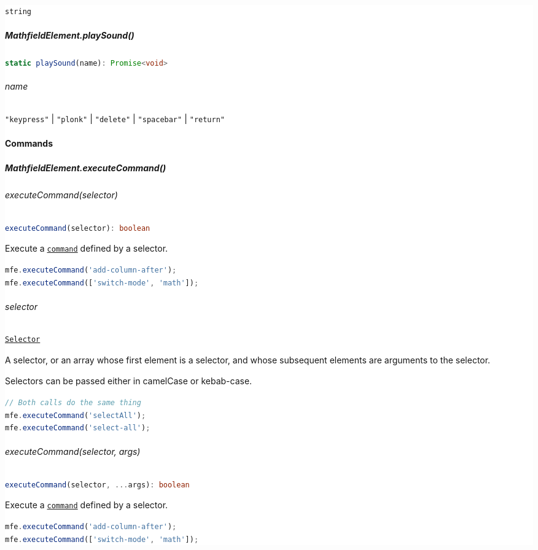 `string`

</MemberCard>

<a id="mathfieldelement_playsound" name="mathfieldelement_playsound"></a>

<MemberCard>

##### MathfieldElement.playSound()

```ts
static playSound(name): Promise<void>
```

###### name

`"keypress"` | `"plonk"` | `"delete"` | `"spacebar"` | `"return"`

</MemberCard>

#### Commands

<a id="mathfieldelement_executecommand" name="mathfieldelement_executecommand"></a>

<MemberCard>

##### MathfieldElement.executeCommand()

###### executeCommand(selector)

```ts
executeCommand(selector): boolean
```

Execute a [`command`](#commands) defined by a selector.
```javascript
mfe.executeCommand('add-column-after');
mfe.executeCommand(['switch-mode', 'math']);
```

###### selector

[`Selector`](#selector)

A selector, or an array whose first element
is a selector, and whose subsequent elements are arguments to the selector.

Selectors can be passed either in camelCase or kebab-case.

```javascript
// Both calls do the same thing
mfe.executeCommand('selectAll');
mfe.executeCommand('select-all');
```

###### executeCommand(selector, args)

```ts
executeCommand(selector, ...args): boolean
```

Execute a [`command`](#commands) defined by a selector.
```javascript
mfe.executeCommand('add-column-after');
mfe.executeCommand(['switch-mode', 'math']);
```


[key: string]: unknown